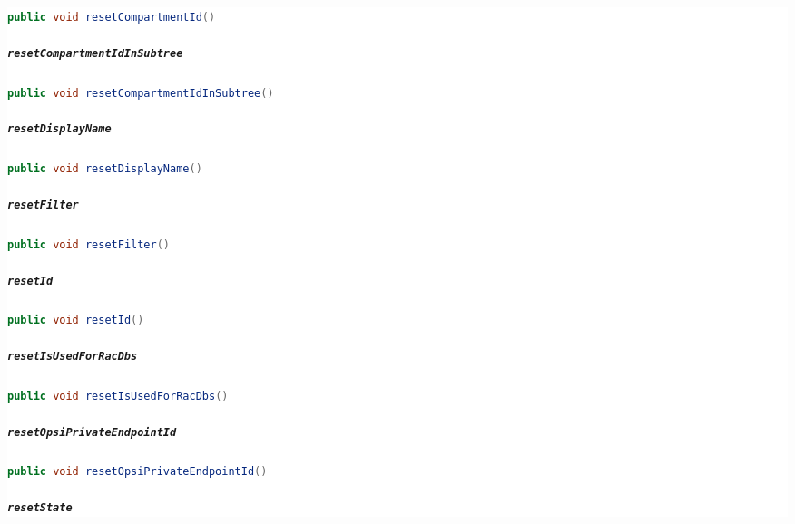 ```java
public void resetCompartmentId()
```

##### `resetCompartmentIdInSubtree` <a name="resetCompartmentIdInSubtree" id="rhizo-co-terraform-provider-oci.dataOciOpsiOperationsInsightsPrivateEndpoints.DataOciOpsiOperationsInsightsPrivateEndpoints.resetCompartmentIdInSubtree"></a>

```java
public void resetCompartmentIdInSubtree()
```

##### `resetDisplayName` <a name="resetDisplayName" id="rhizo-co-terraform-provider-oci.dataOciOpsiOperationsInsightsPrivateEndpoints.DataOciOpsiOperationsInsightsPrivateEndpoints.resetDisplayName"></a>

```java
public void resetDisplayName()
```

##### `resetFilter` <a name="resetFilter" id="rhizo-co-terraform-provider-oci.dataOciOpsiOperationsInsightsPrivateEndpoints.DataOciOpsiOperationsInsightsPrivateEndpoints.resetFilter"></a>

```java
public void resetFilter()
```

##### `resetId` <a name="resetId" id="rhizo-co-terraform-provider-oci.dataOciOpsiOperationsInsightsPrivateEndpoints.DataOciOpsiOperationsInsightsPrivateEndpoints.resetId"></a>

```java
public void resetId()
```

##### `resetIsUsedForRacDbs` <a name="resetIsUsedForRacDbs" id="rhizo-co-terraform-provider-oci.dataOciOpsiOperationsInsightsPrivateEndpoints.DataOciOpsiOperationsInsightsPrivateEndpoints.resetIsUsedForRacDbs"></a>

```java
public void resetIsUsedForRacDbs()
```

##### `resetOpsiPrivateEndpointId` <a name="resetOpsiPrivateEndpointId" id="rhizo-co-terraform-provider-oci.dataOciOpsiOperationsInsightsPrivateEndpoints.DataOciOpsiOperationsInsightsPrivateEndpoints.resetOpsiPrivateEndpointId"></a>

```java
public void resetOpsiPrivateEndpointId()
```

##### `resetState` <a name="resetState" id="rhizo-co-terraform-provider-oci.dataOciOpsiOperationsInsightsPrivateEndpoints.DataOciOpsiOperationsInsightsPrivateEndpoints.resetState"></a>
